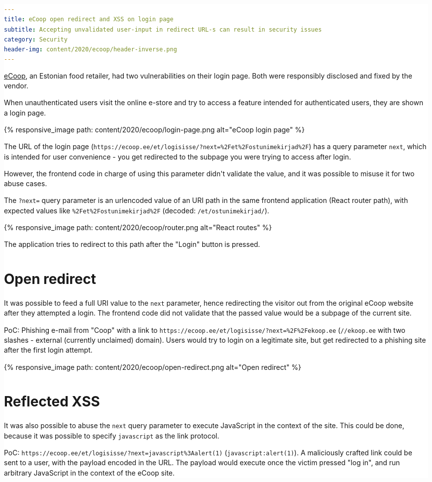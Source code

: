 ```yaml
---
title: eCoop open redirect and XSS on login page
subtitle: Accepting unvalidated user-input in redirect URL-s can result in security issues
category: Security
header-img: content/2020/ecoop/header-inverse.png
---
```


[eCoop](https://ecoop.ee), an Estonian food retailer, had two vulnerabilities on their login page. Both were responsibly disclosed and fixed by the vendor.

When unauthenticated users visit the online e-store and try to access a feature intended for authenticated users, they are shown a login page.

{% responsive_image path: content/2020/ecoop/login-page.png alt="eCoop login page" %}

The URL of the login page (`https://ecoop.ee/et/logisisse/?next=%2Fet%2Fostunimekirjad%2F`) has a query parameter `next`,
which is intended for user convenience - you get redirected to the subpage you were trying to access after login.

However, the frontend code in charge of using this parameter didn't validate the value, and it was possible to misuse it for two abuse cases.

The `?next=` query parameter is an urlencoded value of an URI path in the same frontend application (React router path),
with expected values like `%2Fet%2Fostunimekirjad%2F` (decoded: `/et/ostunimekirjad/`).

{% responsive_image path: content/2020/ecoop/router.png alt="React routes" %}

The application tries to redirect to this path after the "Login" button is pressed.

# Open redirect

It was possible to feed a full URI value to the `next` parameter, hence redirecting the visitor out from the original eCoop website
after they attempted a login. The frontend code did not validate that the passed value would be a subpage of the current site.

PoC: Phishing e-mail from "Coop" with a link to `https://ecoop.ee/et/logisisse/?next=%2F%2Fekoop.ee` (`//ekoop.ee` with two slashes - external (currently unclaimed) domain).
Users would try to login on a legitimate site, but get redirected to a phishing site after the first login attempt.

{% responsive_image path: content/2020/ecoop/open-redirect.png alt="Open redirect" %}


# Reflected XSS

It was also possible to abuse the `next` query parameter to execute JavaScript in the context of the site. This could be done, because it was possible
to specify `javascript` as the link protocol.

PoC: `https://ecoop.ee/et/logisisse/?next=javascript%3Aalert(1)` (`javascript:alert(1)`). A maliciously crafted link could be sent to a user, with the payload encoded
in the URL. The payload would execute once the victim pressed "log in", and run arbitrary JavaScript in the context of the eCoop site.
